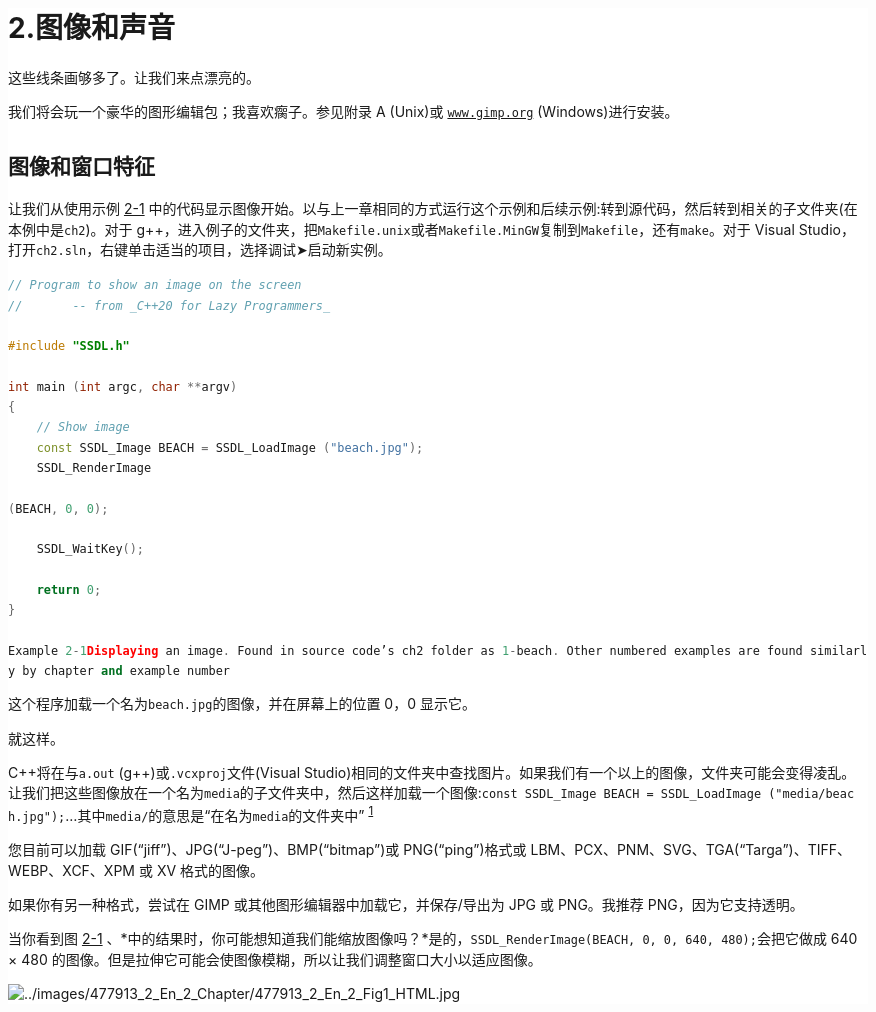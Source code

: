 # 2.图像和声音

这些线条画够多了。让我们来点漂亮的。

我们将会玩一个豪华的图形编辑包；我喜欢瘸子。参见附录 A (Unix)或 [`www.gimp.org`](http://www.gimp.org) (Windows)进行安装。

## 图像和窗口特征

让我们从使用示例 [2-1](#PC1) 中的代码显示图像开始。以与上一章相同的方式运行这个示例和后续示例:转到源代码，然后转到相关的子文件夹(在本例中是`ch2`)。对于 g++，进入例子的文件夹，把`Makefile.unix`或者`Makefile.MinGW`复制到`Makefile`，还有`make`。对于 Visual Studio，打开`ch2.sln`，右键单击适当的项目，选择调试➤启动新实例。

```cpp
// Program to show an image on the screen
//       -- from _C++20 for Lazy Programmers_

#include "SSDL.h"

int main (int argc, char **argv)
{
    // Show image
    const SSDL_Image BEACH = SSDL_LoadImage ("beach.jpg");
    SSDL_RenderImage 

(BEACH, 0, 0);

    SSDL_WaitKey();

    return 0;
}

Example 2-1Displaying an image. Found in source code’s ch2 folder as 1-beach. Other numbered examples are found similarly by chapter and example number

```

这个程序加载一个名为`beach.jpg`的图像，并在屏幕上的位置 0，0 显示它。

就这样。

C++将在与`a.out` (g++)或`.vcxproj`文件(Visual Studio)相同的文件夹中查找图片。如果我们有一个以上的图像，文件夹可能会变得凌乱。让我们把这些图像放在一个名为`media`的子文件夹中，然后这样加载一个图像:`const SSDL_Image BEACH = SSDL_LoadImage ("media/beach.jpg");`…其中`media/`的意思是“在名为`media`的文件夹中” <sup>[1](#Fn1)</sup>

您目前可以加载 GIF(“jiff”)、JPG(“J-peg”)、BMP(“bitmap”)或 PNG(“ping”)格式或 LBM、PCX、PNM、SVG、TGA(“Targa”)、TIFF、WEBP、XCF、XPM 或 XV 格式的图像。

如果你有另一种格式，尝试在 GIMP 或其他图形编辑器中加载它，并保存/导出为 JPG 或 PNG。我推荐 PNG，因为它支持透明。

当你看到图 [2-1](#Fig1) 、*中的结果时，你可能想知道我们能缩放图像吗？*是的，`SSDL_RenderImage(BEACH, 0, 0, 640, 480);`会把它做成 640 × 480 的图像。但是拉伸它可能会使图像模糊，所以让我们调整窗口大小以适应图像。

![../images/477913_2_En_2_Chapter/477913_2_En_2_Fig1_HTML.jpg](../images/477913_2_En_2_Chapter/477913_2_En_2_Fig1_HTML.jpg)
